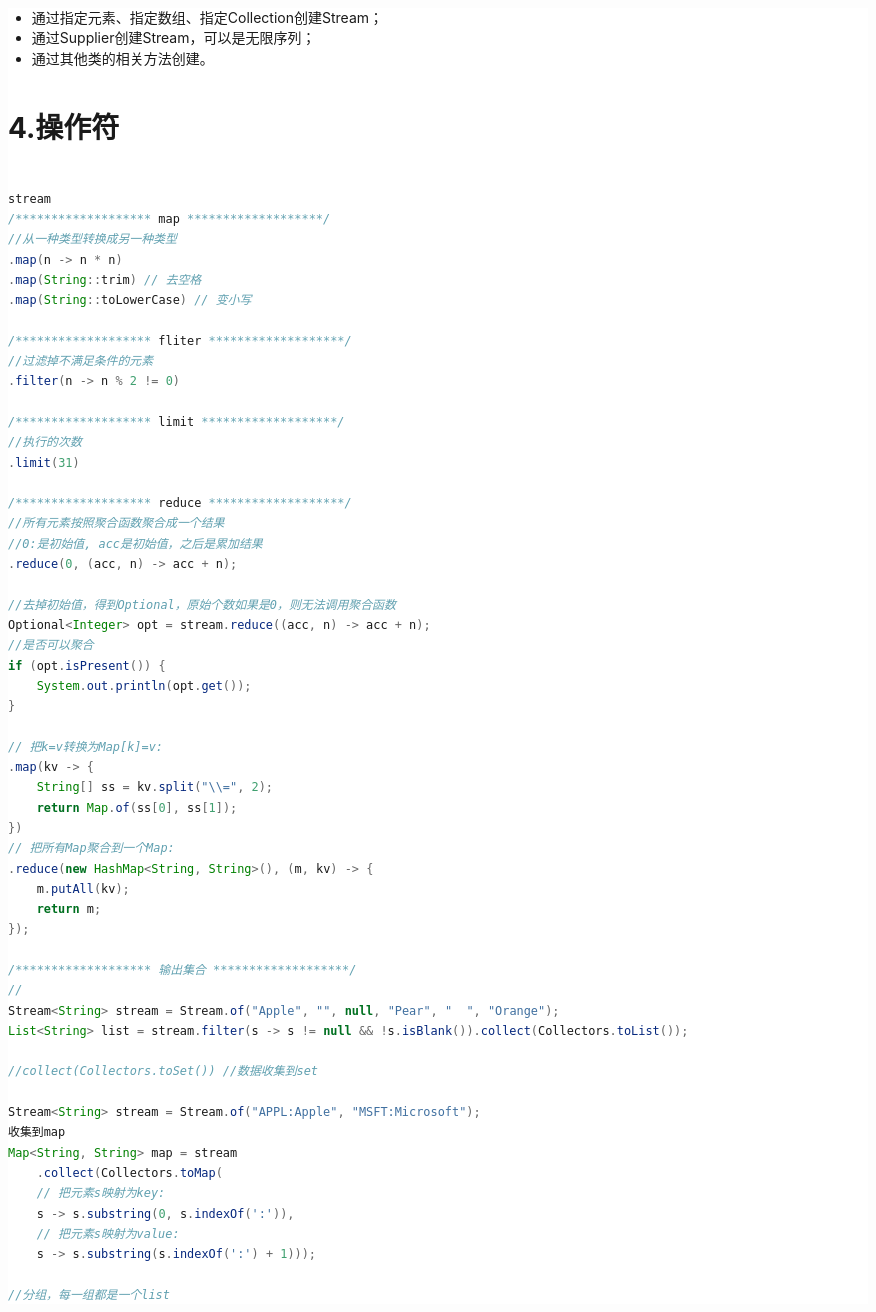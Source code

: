 * 通过指定元素、指定数组、指定Collection创建Stream；
* 通过Supplier创建Stream，可以是无限序列；
* 通过其他类的相关方法创建。


# 4.操作符
```java

stream
/******************* map *******************/
//从一种类型转换成另一种类型
.map(n -> n * n)
.map(String::trim) // 去空格
.map(String::toLowerCase) // 变小写

/******************* fliter *******************/
//过滤掉不满足条件的元素
.filter(n -> n % 2 != 0)

/******************* limit *******************/
//执行的次数
.limit(31)

/******************* reduce *******************/
//所有元素按照聚合函数聚合成一个结果
//0:是初始值, acc是初始值，之后是累加结果
.reduce(0, (acc, n) -> acc + n);

//去掉初始值，得到Optional，原始个数如果是0，则无法调用聚合函数
Optional<Integer> opt = stream.reduce((acc, n) -> acc + n);
//是否可以聚合
if (opt.isPresent()) {
    System.out.println(opt.get());
}

// 把k=v转换为Map[k]=v:
.map(kv -> {
    String[] ss = kv.split("\\=", 2);
    return Map.of(ss[0], ss[1]);
})
// 把所有Map聚合到一个Map:
.reduce(new HashMap<String, String>(), (m, kv) -> {
    m.putAll(kv);
    return m;
});

/******************* 输出集合 *******************/
//
Stream<String> stream = Stream.of("Apple", "", null, "Pear", "  ", "Orange");
List<String> list = stream.filter(s -> s != null && !s.isBlank()).collect(Collectors.toList());

//collect(Collectors.toSet()) //数据收集到set

Stream<String> stream = Stream.of("APPL:Apple", "MSFT:Microsoft");
收集到map
Map<String, String> map = stream
    .collect(Collectors.toMap(
    // 把元素s映射为key:
    s -> s.substring(0, s.indexOf(':')),
    // 把元素s映射为value:
    s -> s.substring(s.indexOf(':') + 1)));

//分组，每一组都是一个list
```